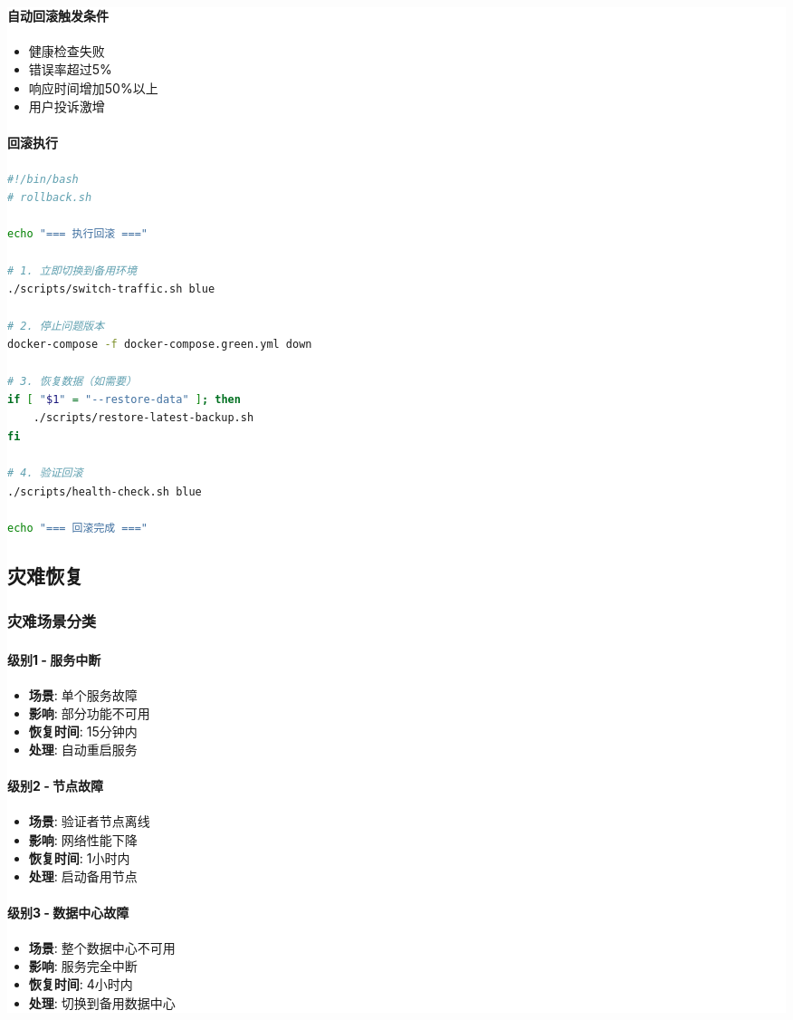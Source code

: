 #### 自动回滚触发条件
- 健康检查失败
- 错误率超过5%
- 响应时间增加50%以上
- 用户投诉激增

#### 回滚执行
```bash
#!/bin/bash
# rollback.sh

echo "=== 执行回滚 ==="

# 1. 立即切换到备用环境
./scripts/switch-traffic.sh blue

# 2. 停止问题版本
docker-compose -f docker-compose.green.yml down

# 3. 恢复数据（如需要）
if [ "$1" = "--restore-data" ]; then
    ./scripts/restore-latest-backup.sh
fi

# 4. 验证回滚
./scripts/health-check.sh blue

echo "=== 回滚完成 ==="
```

## 灾难恢复

### 灾难场景分类

#### 级别1 - 服务中断
- **场景**: 单个服务故障
- **影响**: 部分功能不可用
- **恢复时间**: 15分钟内
- **处理**: 自动重启服务

#### 级别2 - 节点故障
- **场景**: 验证者节点离线
- **影响**: 网络性能下降
- **恢复时间**: 1小时内
- **处理**: 启动备用节点

#### 级别3 - 数据中心故障
- **场景**: 整个数据中心不可用
- **影响**: 服务完全中断
- **恢复时间**: 4小时内
- **处理**: 切换到备用数据中心
